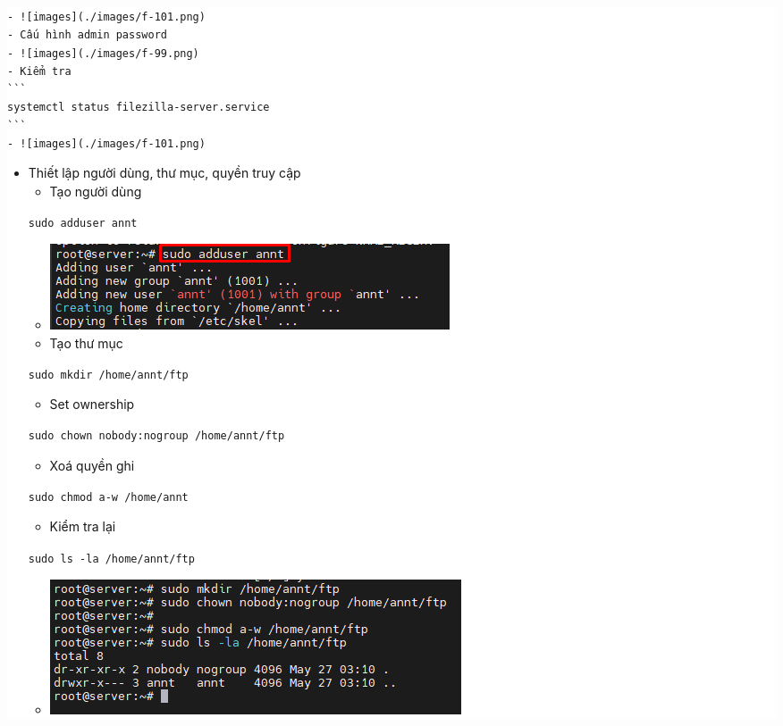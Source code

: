 	- ![images](./images/f-101.png)
	- Cấu hình admin password 
	- ![images](./images/f-99.png)
	- Kiểm tra 
	```
	systemctl status filezilla-server.service
	```
	- ![images](./images/f-101.png)
	
- Thiết lập người dùng, thư mục, quyền truy cập 
	- Tạo người dùng 
	```
	sudo adduser annt
	```
	- ![images](./images/f-30.png)
	- Tạo thư mục 
	```
	sudo mkdir /home/annt/ftp
	```
	- Set ownership 
	```
	sudo chown nobody:nogroup /home/annt/ftp
	``` 
	- Xoá quyền ghi 
	```
	sudo chmod a-w /home/annt
	```
	- Kiểm tra lại 
	```
	sudo ls -la /home/annt/ftp
	```
	- ![images](./images/f-31.png)
